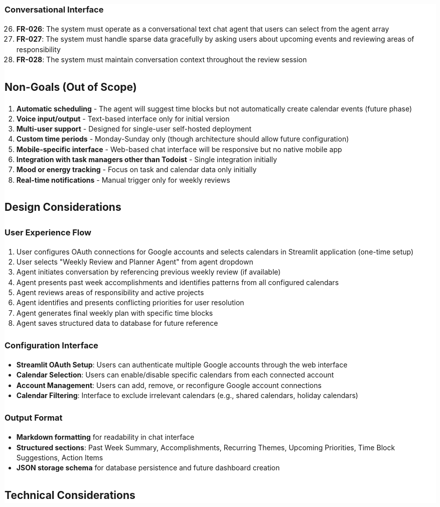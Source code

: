 ### Conversational Interface
26. **FR-026**: The system must operate as a conversational text chat agent that users can select from the agent array
27. **FR-027**: The system must handle sparse data gracefully by asking users about upcoming events and reviewing areas of responsibility
28. **FR-028**: The system must maintain conversation context throughout the review session

## Non-Goals (Out of Scope)

1. **Automatic scheduling** - The agent will suggest time blocks but not automatically create calendar events (future phase)
2. **Voice input/output** - Text-based interface only for initial version
3. **Multi-user support** - Designed for single-user self-hosted deployment
4. **Custom time periods** - Monday-Sunday only (though architecture should allow future configuration)
5. **Mobile-specific interface** - Web-based chat interface will be responsive but no native mobile app
6. **Integration with task managers other than Todoist** - Single integration initially
7. **Mood or energy tracking** - Focus on task and calendar data only initially
8. **Real-time notifications** - Manual trigger only for weekly reviews

## Design Considerations

### User Experience Flow
1. User configures OAuth connections for Google accounts and selects calendars in Streamlit application (one-time setup)
2. User selects "Weekly Review and Planner Agent" from agent dropdown
3. Agent initiates conversation by referencing previous weekly review (if available)
4. Agent presents past week accomplishments and identifies patterns from all configured calendars
5. Agent reviews areas of responsibility and active projects
6. Agent identifies and presents conflicting priorities for user resolution
7. Agent generates final weekly plan with specific time blocks
8. Agent saves structured data to database for future reference

### Configuration Interface
- **Streamlit OAuth Setup**: Users can authenticate multiple Google accounts through the web interface
- **Calendar Selection**: Users can enable/disable specific calendars from each connected account
- **Account Management**: Users can add, remove, or reconfigure Google account connections
- **Calendar Filtering**: Interface to exclude irrelevant calendars (e.g., shared calendars, holiday calendars)

### Output Format
- **Markdown formatting** for readability in chat interface
- **Structured sections**: Past Week Summary, Accomplishments, Recurring Themes, Upcoming Priorities, Time Block Suggestions, Action Items
- **JSON storage schema** for database persistence and future dashboard creation

## Technical Considerations
